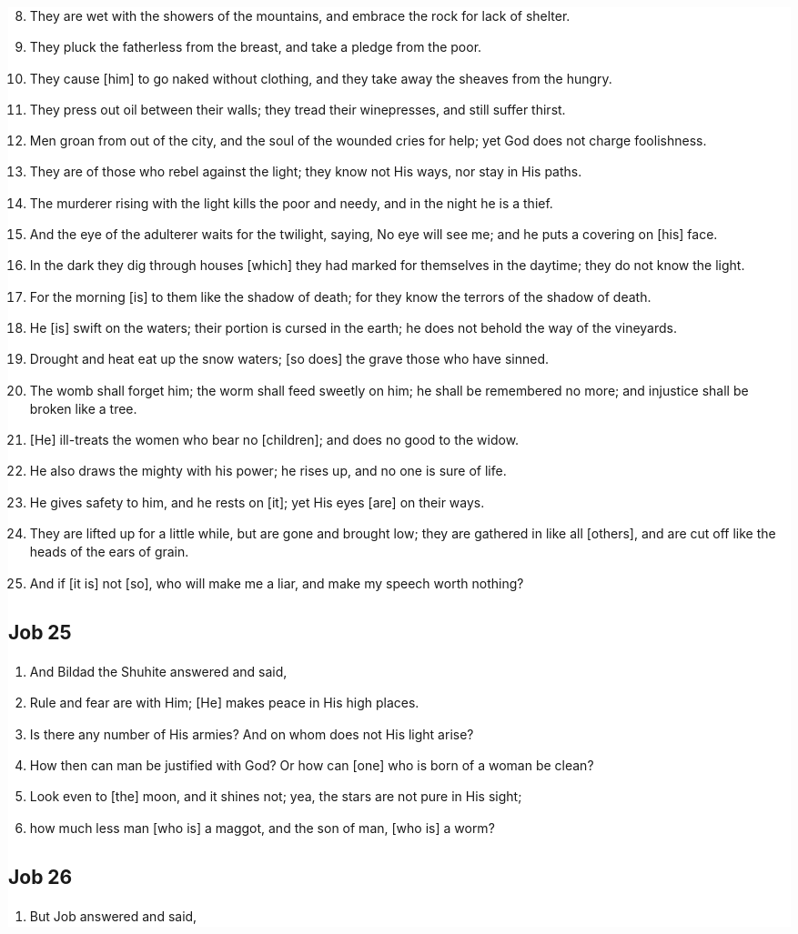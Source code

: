 8. They are wet with the showers of the mountains, and embrace the rock for lack of shelter.

9. They pluck the fatherless from the breast, and take a pledge from the poor.

10. They cause [him] to go naked without clothing, and they take away the sheaves from the hungry.

11. They press out oil between their walls; they tread their winepresses, and still suffer thirst.

12. Men groan from out of the city, and the soul of the wounded cries for help; yet God does not charge foolishness.

13. They are of those who rebel against the light; they know not His ways, nor stay in His paths.

14. The murderer rising with the light kills the poor and needy, and in the night he is a thief.

15. And the eye of the adulterer waits for the twilight, saying, No eye will see me; and he puts a covering on [his] face.

16. In the dark they dig through houses [which] they had marked for themselves in the daytime; they do not know the light.

17. For the morning [is] to them like the shadow of death; for they know the terrors of the shadow of death.

18. He [is] swift on the waters; their portion is cursed in the earth; he does not behold the way of the vineyards.

19. Drought and heat eat up the snow waters; [so does] the grave those who have sinned.

20. The womb shall forget him; the worm shall feed sweetly on him; he shall be remembered no more; and injustice shall be broken like a tree.

21. [He] ill-treats the women who bear no [children]; and does no good to the widow.

22. He also draws the mighty with his power; he rises up, and no one is sure of life.

23. He gives safety to him, and he rests on [it]; yet His eyes [are] on their ways.

24. They are lifted up for a little while, but are gone and brought low; they are gathered in like all [others], and are cut off like the heads of the ears of grain.

25. And if [it is] not [so], who will make me a liar, and make my speech worth nothing?

## Job 25

1. And Bildad the Shuhite answered and said,

2. Rule and fear are with Him; [He] makes peace in His high places.

3. Is there any number of His armies? And on whom does not His light arise?

4. How then can man be justified with God? Or how can [one] who is born of a woman be clean?

5. Look even to [the] moon, and it shines not; yea, the stars are not pure in His sight;

6. how much less man [who is] a maggot, and the son of man, [who is] a worm?

## Job 26

1. But Job answered and said,
